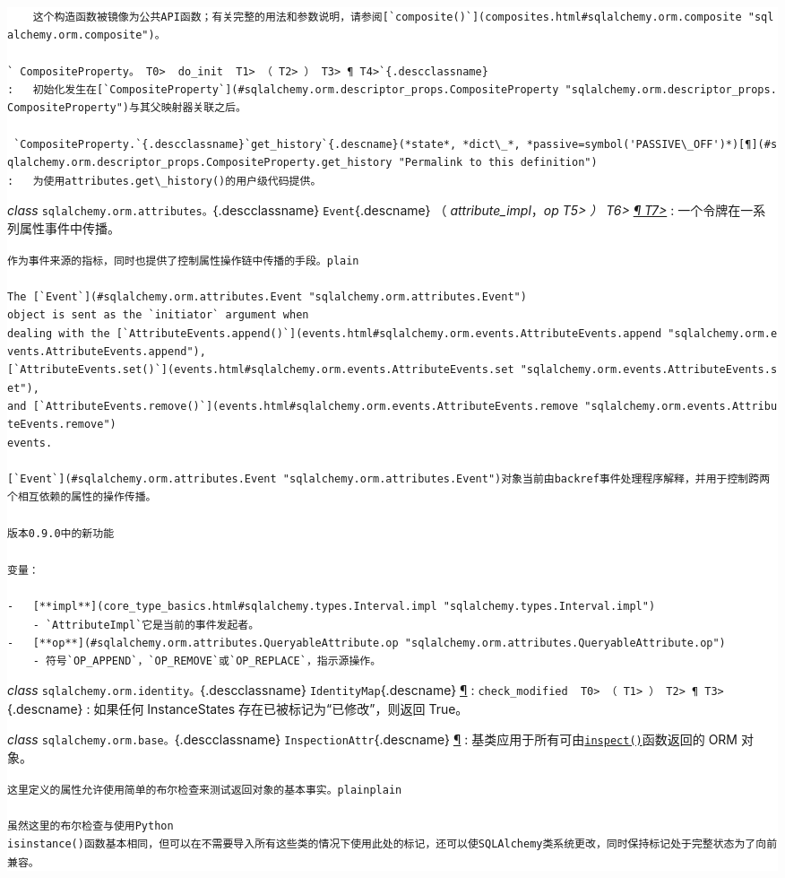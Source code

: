         这个构造函数被镜像为公共API函数；有关完整的用法和参数说明，请参阅[`composite()`](composites.html#sqlalchemy.orm.composite "sqlalchemy.orm.composite")。

    ` CompositeProperty。 T0>  do_init  T1> （ T2> ） T3> ¶ T4>`{.descclassname}
    :   初始化发生在[`CompositeProperty`](#sqlalchemy.orm.descriptor_props.CompositeProperty "sqlalchemy.orm.descriptor_props.CompositeProperty")与其父映射器关联之后。

     `CompositeProperty.`{.descclassname}`get_history`{.descname}(*state*, *dict\_*, *passive=symbol('PASSIVE\_OFF')*)[¶](#sqlalchemy.orm.descriptor_props.CompositeProperty.get_history "Permalink to this definition")
    :   为使用attributes.get\_history()的用户级代码提供。

*class* `sqlalchemy.orm.attributes。`{.descclassname} `Event`{.descname} （ *attribute\_impl*，*op T5\> ） T6\> [¶ T7\>](#sqlalchemy.orm.attributes.Event "Permalink to this definition")*
:   一个令牌在一系列属性事件中传播。

    作为事件来源的指标，同时也提供了控制属性操作链中传播的手段。plain

    The [`Event`](#sqlalchemy.orm.attributes.Event "sqlalchemy.orm.attributes.Event")
    object is sent as the `initiator` argument when
    dealing with the [`AttributeEvents.append()`](events.html#sqlalchemy.orm.events.AttributeEvents.append "sqlalchemy.orm.events.AttributeEvents.append"),
    [`AttributeEvents.set()`](events.html#sqlalchemy.orm.events.AttributeEvents.set "sqlalchemy.orm.events.AttributeEvents.set"),
    and [`AttributeEvents.remove()`](events.html#sqlalchemy.orm.events.AttributeEvents.remove "sqlalchemy.orm.events.AttributeEvents.remove")
    events.

    [`Event`](#sqlalchemy.orm.attributes.Event "sqlalchemy.orm.attributes.Event")对象当前由backref事件处理程序解释，并用于控制跨两个相互依赖的属性的操作传播。

    版本0.9.0中的新功能

    变量：

    -   [**impl**](core_type_basics.html#sqlalchemy.types.Interval.impl "sqlalchemy.types.Interval.impl")
        - `AttributeImpl`它是当前的事件发起者。
    -   [**op**](#sqlalchemy.orm.attributes.QueryableAttribute.op "sqlalchemy.orm.attributes.QueryableAttribute.op")
        - 符号`OP_APPEND`，`OP_REMOVE`或`OP_REPLACE`，指示源操作。

*class* `sqlalchemy.orm.identity。`{.descclassname} `IdentityMap`{.descname} [¶](#sqlalchemy.orm.identity.IdentityMap "Permalink to this definition")
:   `check_modified  T0> （ T1> ） T2> ¶ T3>`{.descname}
    :   如果任何 InstanceStates 存在已被标记为“已修改”，则返回 True。

*class* `sqlalchemy.orm.base。`{.descclassname} `InspectionAttr`{.descname} [¶](#sqlalchemy.orm.base.InspectionAttr "Permalink to this definition")
:   基类应用于所有可由[`inspect()`](core_inspection.html#sqlalchemy.inspection.inspect "sqlalchemy.inspection.inspect")函数返回的 ORM 对象。

    这里定义的属性允许使用简单的布尔检查来测试返回对象的基本事实。plainplain

    虽然这里的布尔检查与使用Python
    isinstance()函数基本相同，但可以在不需要导入所有这些类的情况下使用此处的标记，还可以使SQLAlchemy类系统更改，同时保持标记处于完整状态为了向前兼容。
